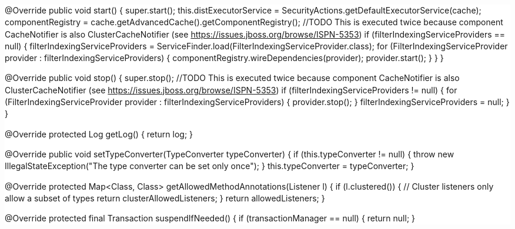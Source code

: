    @Override
   public void start() {
      super.start();
      this.distExecutorService = SecurityActions.getDefaultExecutorService(cache);
      componentRegistry = cache.getAdvancedCache().getComponentRegistry();
      //TODO This is executed twice because component CacheNotifier is also ClusterCacheNotifier (see https://issues.jboss.org/browse/ISPN-5353)
      if (filterIndexingServiceProviders == null) {
         filterIndexingServiceProviders = ServiceFinder.load(FilterIndexingServiceProvider.class);
         for (FilterIndexingServiceProvider provider : filterIndexingServiceProviders) {
            componentRegistry.wireDependencies(provider);
            provider.start();
         }
      }
   }

   @Override
   public void stop() {
      super.stop();
      //TODO This is executed twice because component CacheNotifier is also ClusterCacheNotifier (see https://issues.jboss.org/browse/ISPN-5353)
      if (filterIndexingServiceProviders != null) {
         for (FilterIndexingServiceProvider provider : filterIndexingServiceProviders) {
            provider.stop();
         }
         filterIndexingServiceProviders = null;
      }
   }

   @Override
   protected Log getLog() {
      return log;
   }

   @Override
   public void setTypeConverter(TypeConverter typeConverter) {
      if (this.typeConverter != null) {
         throw new IllegalStateException("The type converter can be set only once");
      }
      this.typeConverter = typeConverter;
   }

   @Override
   protected Map<Class<? extends Annotation>, Class<?>> getAllowedMethodAnnotations(Listener l) {
      if (l.clustered()) {
         // Cluster listeners only allow a subset of types
         return clusterAllowedListeners;
      }
      return allowedListeners;
   }

   @Override
   protected final Transaction suspendIfNeeded() {
      if (transactionManager == null) {
         return null;
      }
